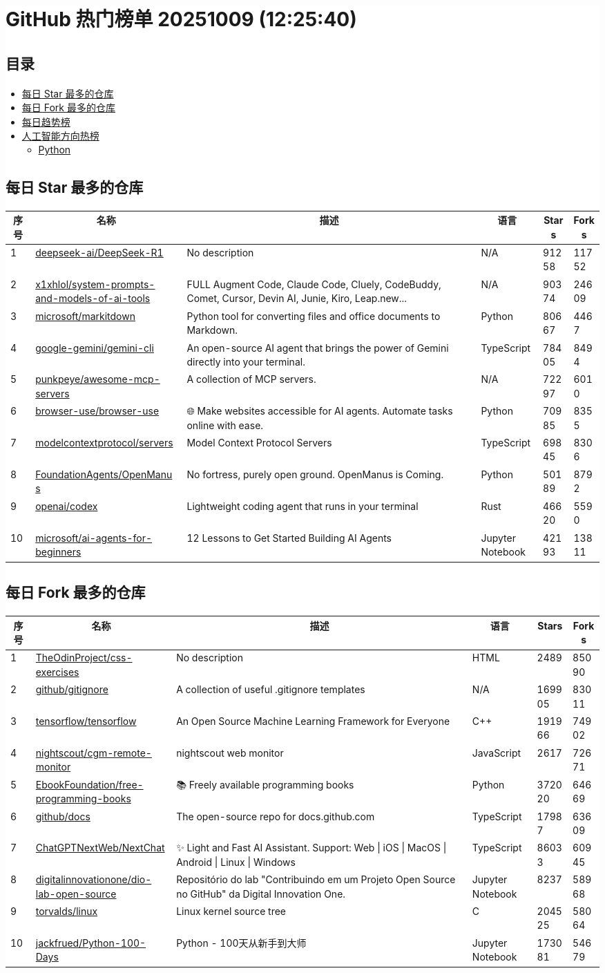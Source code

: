 # GitHub 热门榜单 20251009 (12:25:40)

## 目录

- [每日 Star 最多的仓库](#每日-star-最多的仓库)
- [每日 Fork 最多的仓库](#每日-fork-最多的仓库)
- [每日趋势榜](#每日趋势榜)
- [人工智能方向热榜](#人工智能方向热榜)
  - [Python](#python)

## 每日 Star 最多的仓库

| 序号 | 名称 | 描述 | 语言 | Stars | Forks |
| --- | --- | --- | --- | --- | --- |
| 1 | [deepseek-ai/DeepSeek-R1](https://github.com/deepseek-ai/DeepSeek-R1) | No description | N/A | 91258 | 11752 |
| 2 | [x1xhlol/system-prompts-and-models-of-ai-tools](https://github.com/x1xhlol/system-prompts-and-models-of-ai-tools) | FULL Augment Code, Claude Code, Cluely, CodeBuddy, Comet, Cursor, Devin AI, Junie, Kiro, Leap.new... | N/A | 90374 | 24609 |
| 3 | [microsoft/markitdown](https://github.com/microsoft/markitdown) | Python tool for converting files and office documents to Markdown. | Python | 80667 | 4467 |
| 4 | [google-gemini/gemini-cli](https://github.com/google-gemini/gemini-cli) | An open-source AI agent that brings the power of Gemini directly into your terminal. | TypeScript | 78405 | 8494 |
| 5 | [punkpeye/awesome-mcp-servers](https://github.com/punkpeye/awesome-mcp-servers) | A collection of MCP servers. | N/A | 72297 | 6010 |
| 6 | [browser-use/browser-use](https://github.com/browser-use/browser-use) | 🌐 Make websites accessible for AI agents. Automate tasks online with ease. | Python | 70985 | 8355 |
| 7 | [modelcontextprotocol/servers](https://github.com/modelcontextprotocol/servers) | Model Context Protocol Servers | TypeScript | 69845 | 8306 |
| 8 | [FoundationAgents/OpenManus](https://github.com/FoundationAgents/OpenManus) | No fortress, purely open ground.  OpenManus is Coming. | Python | 50189 | 8792 |
| 9 | [openai/codex](https://github.com/openai/codex) | Lightweight coding agent that runs in your terminal | Rust | 46620 | 5590 |
| 10 | [microsoft/ai-agents-for-beginners](https://github.com/microsoft/ai-agents-for-beginners) | 12 Lessons to Get Started Building AI Agents | Jupyter Notebook | 42193 | 13811 |

## 每日 Fork 最多的仓库

| 序号 | 名称 | 描述 | 语言 | Stars | Forks |
| --- | --- | --- | --- | --- | --- |
| 1 | [TheOdinProject/css-exercises](https://github.com/TheOdinProject/css-exercises) | No description | HTML | 2489 | 85090 |
| 2 | [github/gitignore](https://github.com/github/gitignore) | A collection of useful .gitignore templates | N/A | 169905 | 83011 |
| 3 | [tensorflow/tensorflow](https://github.com/tensorflow/tensorflow) | An Open Source Machine Learning Framework for Everyone | C++ | 191966 | 74902 |
| 4 | [nightscout/cgm-remote-monitor](https://github.com/nightscout/cgm-remote-monitor) | nightscout web monitor | JavaScript | 2617 | 72671 |
| 5 | [EbookFoundation/free-programming-books](https://github.com/EbookFoundation/free-programming-books) | :books: Freely available programming books | Python | 372020 | 64669 |
| 6 | [github/docs](https://github.com/github/docs) | The open-source repo for docs.github.com | TypeScript | 17987 | 63609 |
| 7 | [ChatGPTNextWeb/NextChat](https://github.com/ChatGPTNextWeb/NextChat) | ✨ Light and Fast AI Assistant. Support: Web \| iOS \| MacOS \| Android \|  Linux \| Windows | TypeScript | 86033 | 60945 |
| 8 | [digitalinnovationone/dio-lab-open-source](https://github.com/digitalinnovationone/dio-lab-open-source) | Repositório do lab "Contribuindo em um Projeto Open Source no GitHub" da Digital Innovation One. | Jupyter Notebook | 8237 | 58968 |
| 9 | [torvalds/linux](https://github.com/torvalds/linux) | Linux kernel source tree | C | 204525 | 58064 |
| 10 | [jackfrued/Python-100-Days](https://github.com/jackfrued/Python-100-Days) | Python - 100天从新手到大师 | Jupyter Notebook | 173081 | 54679 |
